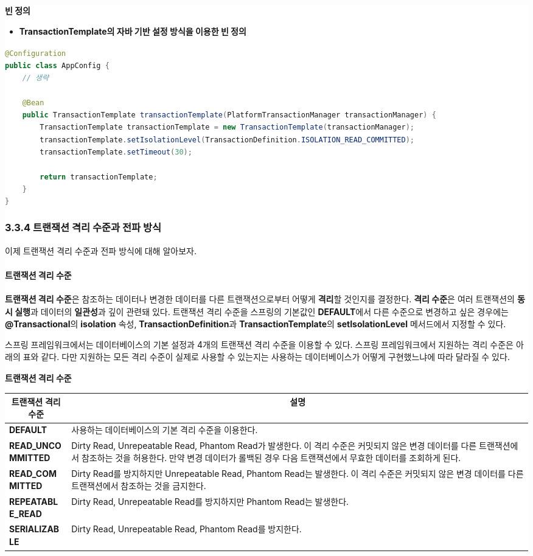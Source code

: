 



**빈 정의**

- **TransactionTemplate의 자바 기반 설정 방식을 이용한 빈 정의**

```java
@Configuration
public class AppConfig {
	// 생략
    
    @Bean
    public TransactionTemplate transactionTemplate(PlatformTransactionManager transactionManager) {
        TransactionTemplate transactionTemplate = new TransactionTemplate(transactionManager);
        transactionTemplate.setIsolationLevel(TransactionDefinition.ISOLATION_READ_COMMITTED);
        transactionTemplate.setTimeout(30);
        
        return transactionTemplate;
    }
}
```





### 3.3.4 트랜잭션 격리 수준과 전파 방식

이제 트랜잭션 격리 수준과 전파 방식에 대해 알아보자.





#### 트랜잭션 격리 수준

**트랜잭션 격리 수준**은 참조하는 데이터나 변경한 데이터를 다른 트랜잭션으로부터 어떻게 **격리**할 것인지를 결정한다. **격리 수준**은 여러 트랜잭션의 **동시 실행**과 데이터의 **일관성**과 깊이 관련돼 있다. 트랜잭션 격리 수준을 스프링의 기본값인 **DEFAULT**에서 다른 수준으로 변경하고 싶은 경우에는 **@Transactional**의 **isolation** 속성, **TransactionDefinition**과 **TransactionTemplate**의 **setIsolationLevel** 메서드에서 지정할 수 있다.



스프링 프레임워크에서는 데이터베이스의 기본 설정과 4개의 트랜잭션 격리 수준을 이용할 수 있다. 스프링 프레임워크에서 지원하는 격리 수준은 아래의 표와 같다. 다만 지원하는 모든 격리 수준이 실제로 사용할 수 있는지는 사용하는 데이터베이스가 어떻게 구현했느냐에 따라 달라질 수 있다.



**트랜잭션 격리 수준**

| 트랜잭션 격리 수준   | 설명                                                         |
| -------------------- | ------------------------------------------------------------ |
| **DEFAULT**          | 사용하는 데이터베이스의 기본 격리 수준을 이용한다.           |
| **READ_UNCOMMITTED** | Dirty Read, Unrepeatable Read, Phantom Read가 발생한다. 이 격리 수준은 커밋되지 않은 변경 데이터를 다른 트랜잭션에서 참조하는 것을 허용한다. 만약 변경 데이터가 롤백된 경우 다음 트랜잭션에서 무효한 데이터를 조회하게 된다. |
| **READ_COMMITTED**   | Dirty Read를 방지하지만 Unrepeatable Read, Phantom Read는 발생한다. 이 격리 수준은 커밋되지 않은 변경 데이터를 다른 트랜잭션에서 참조하는 것을 금지한다. |
| **REPEATABLE_READ**  | Dirty Read, Unrepeatable Read를 방지하지만 Phantom Read는 발생한다. |
| **SERIALIZABLE**     | Dirty Read, Unrepeatable Read, Phantom Read를 방지한다.      |
